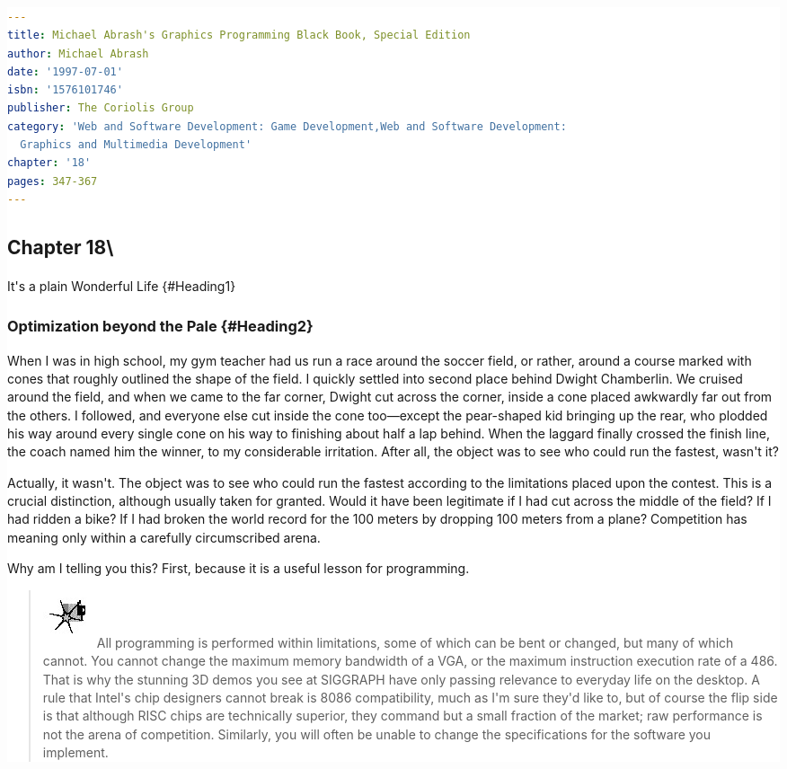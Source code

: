 ```yaml
---
title: Michael Abrash's Graphics Programming Black Book, Special Edition
author: Michael Abrash
date: '1997-07-01'
isbn: '1576101746'
publisher: The Coriolis Group
category: 'Web and Software Development: Game Development,Web and Software Development:
  Graphics and Multimedia Development'
chapter: '18'
pages: 347-367
---
```


## Chapter 18\
 It's a plain Wonderful Life {#Heading1}

### Optimization beyond the Pale {#Heading2}

When I was in high school, my gym teacher had us run a race around the
soccer field, or rather, around a course marked with cones that roughly
outlined the shape of the field. I quickly settled into second place
behind Dwight Chamberlin. We cruised around the field, and when we came
to the far corner, Dwight cut across the corner, inside a cone placed
awkwardly far out from the others. I followed, and everyone else cut
inside the cone too—except the pear-shaped kid bringing up the rear, who
plodded his way around every single cone on his way to finishing about
half a lap behind. When the laggard finally crossed the finish line, the
coach named him the winner, to my considerable irritation. After all,
the object was to see who could run the fastest, wasn't it?

Actually, it wasn't. The object was to see who could run the fastest
according to the limitations placed upon the contest. This is a crucial
distinction, although usually taken for granted. Would it have been
legitimate if I had cut across the middle of the field? If I had ridden
a bike? If I had broken the world record for the 100 meters by dropping
100 meters from a plane? Competition has meaning only within a carefully
circumscribed arena.

Why am I telling you this? First, because it is a useful lesson for
programming.

> ![](images/i.jpg)
> All programming is performed within limitations, some of which can be
> bent or changed, but many of which cannot. You cannot change the maximum
> memory bandwidth of a VGA, or the maximum instruction execution rate of
> a 486. That is why the stunning 3D demos you see at SIGGRAPH have only
> passing relevance to everyday life on the desktop. A rule that Intel's
> chip designers cannot break is 8086 compatibility, much as I'm sure
> they'd like to, but of course the flip side is that although RISC chips
> are technically superior, they command but a small fraction of the
> market; raw performance is not the arena of competition. Similarly, you
> will often be unable to change the specifications for the software you
> implement.
